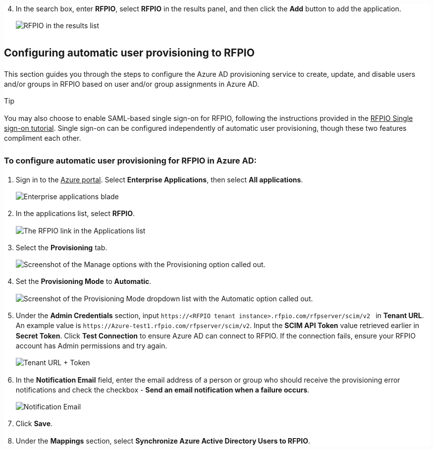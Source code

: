 4. In the search box, enter **RFPIO**, select **RFPIO** in the results panel, and then click the 	**Add** button to add the application.

	![RFPIO in the results list](common/search-new-app.png)

## Configuring automatic user provisioning to RFPIO 

This section guides you through the steps to configure the Azure AD provisioning service to create, update, and disable users and/or groups in RFPIO based on user and/or group assignments in Azure AD.

> [!TIP]
> You may also choose to enable SAML-based single sign-on for RFPIO, following the instructions provided in the [RFPIO Single sign-on tutorial](rfpio-tutorial.md). Single sign-on can be configured independently of automatic user provisioning, though these two features compliment each other.

### To configure automatic user provisioning for RFPIO in Azure AD:

1. Sign in to the [Azure portal](https://portal.azure.com). Select **Enterprise Applications**, then select **All applications**.

	![Enterprise applications blade](common/enterprise-applications.png)

2. In the applications list, select **RFPIO**.

	![The RFPIO link in the Applications list](common/all-applications.png)

3. Select the **Provisioning** tab.

	![Screenshot of the Manage options with the Provisioning option called out.](common/provisioning.png)

4. Set the **Provisioning Mode** to **Automatic**.

	![Screenshot of the Provisioning Mode dropdown list with the Automatic option called out.](common/provisioning-automatic.png)

5. Under the **Admin Credentials** section, input `https://<RFPIO tenant instance>.rfpio.com/rfpserver/scim/v2 ` in **Tenant URL**. An example value is `https://Azure-test1.rfpio.com/rfpserver/scim/v2`. Input the **SCIM API Token** value retrieved earlier in **Secret Token**. Click **Test Connection** to ensure Azure AD can connect to RFPIO. If the connection fails, ensure your RFPIO account has Admin permissions and try again.

	![Tenant URL + Token](common/provisioning-testconnection-tenanturltoken.png)

6. In the **Notification Email** field, enter the email address of a person or group who should receive the provisioning error notifications and check the checkbox - **Send an email notification when a failure occurs**.

	![Notification Email](common/provisioning-notification-email.png)

7. Click **Save**.

8. Under the **Mappings** section, select **Synchronize Azure Active Directory Users to RFPIO**.
